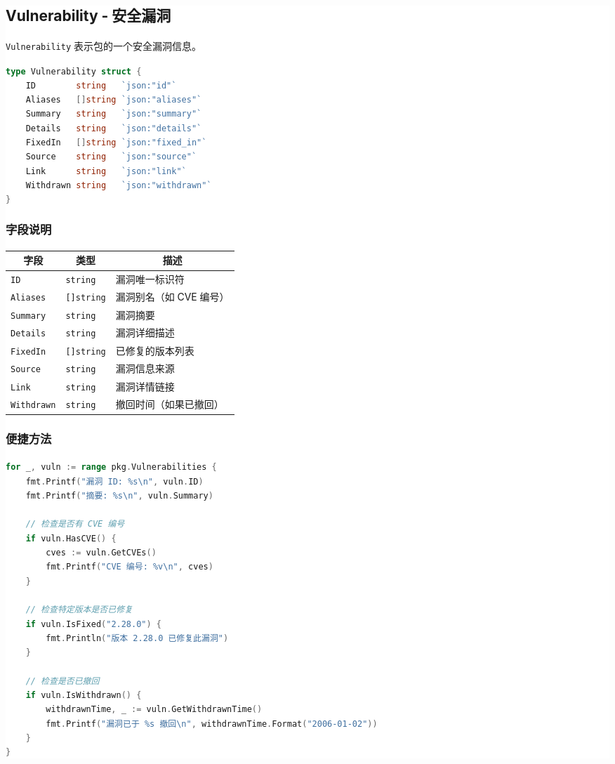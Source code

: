 ## Vulnerability - 安全漏洞

`Vulnerability` 表示包的一个安全漏洞信息。

```go
type Vulnerability struct {
    ID        string   `json:"id"`
    Aliases   []string `json:"aliases"`
    Summary   string   `json:"summary"`
    Details   string   `json:"details"`
    FixedIn   []string `json:"fixed_in"`
    Source    string   `json:"source"`
    Link      string   `json:"link"`
    Withdrawn string   `json:"withdrawn"`
}
```

### 字段说明

| 字段 | 类型 | 描述 |
|------|------|------|
| `ID` | `string` | 漏洞唯一标识符 |
| `Aliases` | `[]string` | 漏洞别名（如 CVE 编号） |
| `Summary` | `string` | 漏洞摘要 |
| `Details` | `string` | 漏洞详细描述 |
| `FixedIn` | `[]string` | 已修复的版本列表 |
| `Source` | `string` | 漏洞信息来源 |
| `Link` | `string` | 漏洞详情链接 |
| `Withdrawn` | `string` | 撤回时间（如果已撤回） |

### 便捷方法

```go
for _, vuln := range pkg.Vulnerabilities {
    fmt.Printf("漏洞 ID: %s\n", vuln.ID)
    fmt.Printf("摘要: %s\n", vuln.Summary)
    
    // 检查是否有 CVE 编号
    if vuln.HasCVE() {
        cves := vuln.GetCVEs()
        fmt.Printf("CVE 编号: %v\n", cves)
    }
    
    // 检查特定版本是否已修复
    if vuln.IsFixed("2.28.0") {
        fmt.Println("版本 2.28.0 已修复此漏洞")
    }
    
    // 检查是否已撤回
    if vuln.IsWithdrawn() {
        withdrawnTime, _ := vuln.GetWithdrawnTime()
        fmt.Printf("漏洞已于 %s 撤回\n", withdrawnTime.Format("2006-01-02"))
    }
}
```
